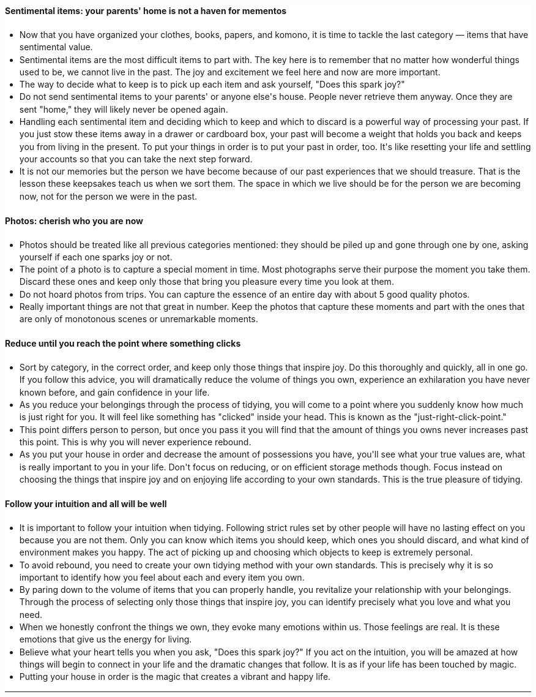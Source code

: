 #### Sentimental items: your parents' home is not a haven for mementos
- Now that you have organized your clothes, books, papers, and komono, it is time to tackle the last category — items that have sentimental value. 
- Sentimental items are the most difficult items to part with. The key here is to remember that no matter how wonderful things used to be, we cannot live in the past. The joy and excitement we feel here and now are more important. 
- The way to decide what to keep is to pick up each item and ask yourself, "Does this spark joy?"
- Do not send sentimental items to your parents' or anyone else's house. People never retrieve them anyway. Once they are sent "home," they will likely never be opened again.
- Handling each sentimental item and deciding which to keep and which to discard is a powerful way of processing your past. If you just stow these items away in a drawer or cardboard box, your past will become a weight that holds you back and keeps you from living in the present. To put your things in order is to put your past in order, too. It's like resetting your life and settling your accounts so that you can take the next step forward.
- It is not our memories but the person we have become because of our past experiences that we should treasure. That is the lesson these keepsakes teach us when we sort them. The space in which we live should be for the person we are becoming now, not for the person we were in the past. 

#### Photos: cherish who you are now
- Photos should be treated like all previous categories mentioned: they should be piled up and gone through one by one, asking yourself if each one sparks joy or not. 
- The point of a photo is to capture a special moment in time. Most photographs serve their purpose the moment you take them. Discard these ones and keep only those that bring you pleasure every time you look at them. 
- Do not hoard photos from trips. You can capture the essence of an entire day with about 5 good quality photos. 
- Really important things are not that great in number. Keep the photos that capture these moments and part with the ones that are only of monotonous scenes or unremarkable moments.

#### Reduce until you reach the point where something clicks
- Sort by category, in the correct order, and keep only those things that inspire joy. Do this thoroughly and quickly, all in one go. If you follow this advice, you will dramatically reduce the volume of things you own, experience an exhilaration you have never known before, and gain confidence in your life.
- As you reduce your belongings through the process of tidying, you will come to a point where you suddenly know how much is just right for you. It will feel like something has "clicked" inside your head. This is known as the "just-right-click-point." 
- This point differs person to person, but once you pass it you will find that the amount of things you owns never increases past this point. This is why you will never experience rebound.
- As you put your house in order and decrease the amount of possessions you have, you'll see what your true values are, what is really important to you in your life. Don't focus on reducing, or on efficient storage methods though. Focus instead on choosing the things that inspire joy and on enjoying life according to your own standards. This is the true pleasure of tidying. 

#### Follow your intuition and all will be well
- It is important to follow your intuition when tidying. Following strict rules set by other people will have no lasting effect on you because you are not them. Only you can know which items you should keep, which ones you should discard, and what kind of environment makes you happy. The act of picking up and choosing which objects to keep is extremely personal. 
- To avoid rebound, you need to create your own tidying method with your own standards. This is precisely why it is so important to identify how you feel about each and every item you own. 
- By paring down to the volume of items that you can properly handle, you revitalize your relationship with your belongings. Through the process of selecting only those things that inspire joy, you can identify precisely what you love and what you need. 
- When we honestly confront the things we own, they evoke many emotions within us. Those feelings are real. It is these emotions that give us the energy for living. 
- Believe what your heart tells you when you ask, "Does this spark joy?" If you act on the intuition, you will be amazed at how things will begin to connect in your life and the dramatic changes that follow. It is as if your life has been touched by magic. 
- Putting your house in order is the magic that creates a vibrant and happy life. 

---